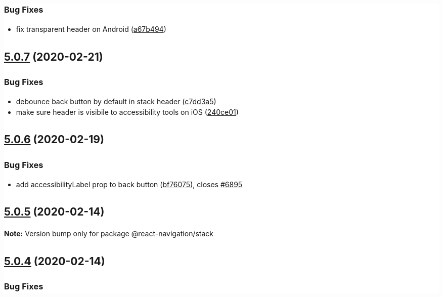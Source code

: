 
### Bug Fixes

* fix transparent header on Android ([a67b494](https://github.com/react-navigation/react-navigation/tree/main/packages/stack/commit/a67b49477eb500c81fedcd73bbd8102901a95170))





## [5.0.7](https://github.com/react-navigation/react-navigation/tree/main/packages/stack/compare/@react-navigation/stack@5.0.6...@react-navigation/stack@5.0.7) (2020-02-21)


### Bug Fixes

* debounce back button by default in stack header ([c7dd3a5](https://github.com/react-navigation/react-navigation/tree/main/packages/stack/commit/c7dd3a58b18d7a267d94009d459944c251ea74c1))
* make sure header is visibile to accessibility tools on iOS ([240ce01](https://github.com/react-navigation/react-navigation/tree/main/packages/stack/commit/240ce01822febac2c1aa324c01e43fdc88a235a0))





## [5.0.6](https://github.com/react-navigation/react-navigation/tree/main/packages/stack/compare/@react-navigation/stack@5.0.5...@react-navigation/stack@5.0.6) (2020-02-19)


### Bug Fixes

* add accessibilityLabel prop to back button ([bf76075](https://github.com/react-navigation/react-navigation/tree/main/packages/stack/commit/bf76075e0fbf51961e81e9337ef194e43cc6b986)), closes [#6895](https://github.com/react-navigation/react-navigation/tree/main/packages/stack/issues/6895)





## [5.0.5](https://github.com/react-navigation/react-navigation/tree/main/packages/stack/compare/@react-navigation/stack@5.0.4...@react-navigation/stack@5.0.5) (2020-02-14)

**Note:** Version bump only for package @react-navigation/stack





## [5.0.4](https://github.com/react-navigation/react-navigation/tree/main/packages/stack/compare/@react-navigation/stack@5.0.3...@react-navigation/stack@5.0.4) (2020-02-14)


### Bug Fixes

